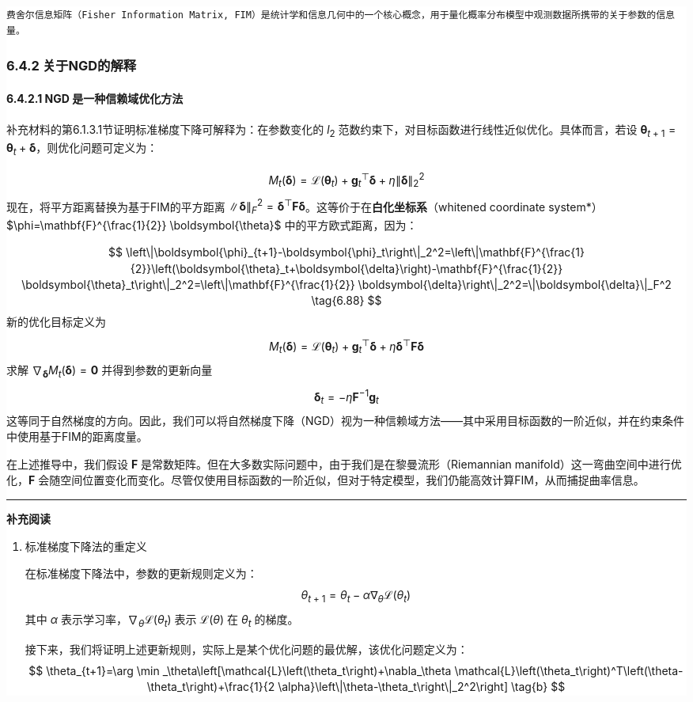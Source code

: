 ```
费舍尔信息矩阵（Fisher Information Matrix, FIM）是统计学和信息几何中的一个核心概念，用于量化概率分布模型中观测数据所携带的关于参数的信息量。
```

### 6.4.2 关于NGD的解释

#### 6.4.2.1 NGD 是一种信赖域优化方法

补充材料的第6.1.3.1节证明标准梯度下降可解释为：在参数变化的 $l_2$ 范数约束下，对目标函数进行线性近似优化。具体而言，若设 $\boldsymbol{\theta}_{t+1}=\boldsymbol{\theta}_t+\boldsymbol{\delta}$，则优化问题可定义为：

$$
M_t(\boldsymbol{\delta})=\mathcal{L}\left(\boldsymbol{\theta}_t\right)+\boldsymbol{g}_t^{\top} \boldsymbol{\delta}+\eta\|\boldsymbol{\delta}\|_2^2 \tag{6.87}
$$
现在，将平方距离替换为基于FIM的平方距离 $\|\boldsymbol{\delta}\|_F^2=\boldsymbol{\delta}^{\top} \mathbf{F} \boldsymbol{\delta}$。这等价于在**白化坐标系**（whitened coordinate system*） $\phi=\mathbf{F}^{\frac{1}{2}} \boldsymbol{\theta}$ 中的平方欧式距离，因为：

$$
\left\|\boldsymbol{\phi}_{t+1}-\boldsymbol{\phi}_t\right\|_2^2=\left\|\mathbf{F}^{\frac{1}{2}}\left(\boldsymbol{\theta}_t+\boldsymbol{\delta}\right)-\mathbf{F}^{\frac{1}{2}} \boldsymbol{\theta}_t\right\|_2^2=\left\|\mathbf{F}^{\frac{1}{2}} \boldsymbol{\delta}\right\|_2^2=\|\boldsymbol{\delta}\|_F^2 \tag{6.88}
$$
新的优化目标定义为
$$
M_t(\boldsymbol{\delta})=\mathcal{L}\left(\boldsymbol{\theta}_t\right)+\boldsymbol{g}_t^{\top} \boldsymbol{\delta}+\eta \boldsymbol{\delta}^{\top} \mathbf{F} \boldsymbol{\delta} \tag{6.89}
$$
求解 $\nabla_\boldsymbol{\delta} M_t(\boldsymbol{\delta})=\mathbf{0}$ 并得到参数的更新向量
$$
\boldsymbol{\delta}_t=-\eta \mathbf{F}^{-1} \boldsymbol{g}_t \tag{6.90}
$$
这等同于自然梯度的方向。因此，我们可以将自然梯度下降（NGD）视为一种信赖域方法——其中采用目标函数的一阶近似，并在约束条件中使用基于FIM的距离度量。

在上述推导中，我们假设 $\mathbf{F}$ 是常数矩阵。但在大多数实际问题中，由于我们是在黎曼流形（Riemannian manifold）这一弯曲空间中进行优化，$\mathbf{F}$ 会随空间位置变化而变化。尽管仅使用目标函数的一阶近似，但对于特定模型，我们仍能高效计算FIM，从而捕捉曲率信息。

---

**补充阅读**

1. 标准梯度下降法的重定义

   在标准梯度下降法中，参数的更新规则定义为：
   $$
   \theta_{t+1}=\theta_t-\alpha \nabla_\theta \mathcal{L}\left(\theta_t\right) \tag{a}
   $$
   其中 $\alpha$ 表示学习率，$\nabla_\theta \mathcal{L}\left(\theta_t\right)$ 表示 $\mathcal{L}(\theta)$ 在 $\theta_t$ 的梯度。

   接下来，我们将证明上述更新规则，实际上是某个优化问题的最优解，该优化问题定义为：
   $$
   \theta_{t+1}=\arg \min _\theta\left[\mathcal{L}\left(\theta_t\right)+\nabla_\theta \mathcal{L}\left(\theta_t\right)^T\left(\theta-\theta_t\right)+\frac{1}{2 \alpha}\left\|\theta-\theta_t\right\|_2^2\right] \tag{b}
   $$

